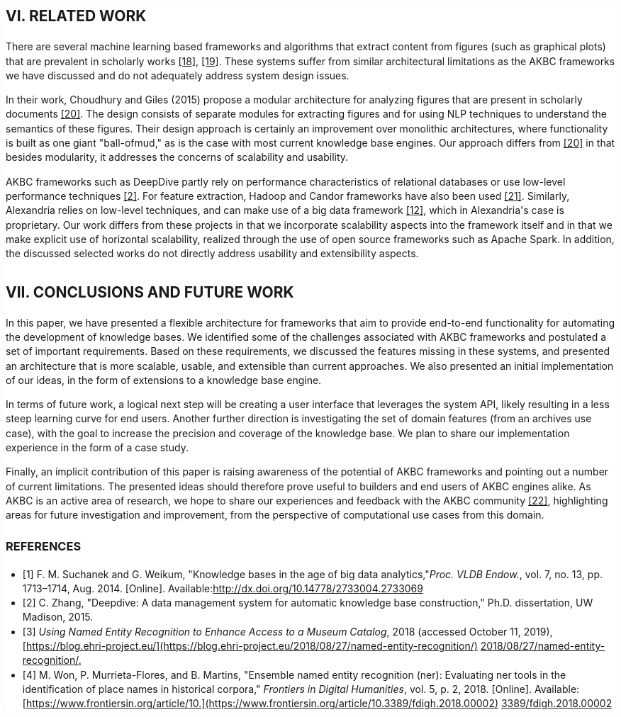 
## VI. RELATED WORK

There are several machine learning based frameworks and algorithms that extract content from figures (such as graphical plots) that are prevalent in scholarly works [\[18\]](#page-5-17), [\[19\]](#page-5-18). These systems suffer from similar architectural limitations as the AKBC frameworks we have discussed and do not adequately address system design issues.

In their work, Choudhury and Giles (2015) propose a modular architecture for analyzing figures that are present in scholarly documents [\[20\]](#page-5-19). The design consists of separate modules for extracting figures and for using NLP techniques to understand the semantics of these figures. Their design approach is certainly an improvement over monolithic architectures, where functionality is built as one giant "ball-ofmud," as is the case with most current knowledge base engines. Our approach differs from [\[20\]](#page-5-19) in that besides modularity, it addresses the concerns of scalability and usability.

AKBC frameworks such as DeepDive partly rely on performance characteristics of relational databases or use low-level performance techniques [\[2\]](#page-5-1). For feature extraction, Hadoop and Candor frameworks have also been used [\[21\]](#page-5-20). Similarly, Alexandria relies on low-level techniques, and can make use of a big data framework [\[12\]](#page-5-11), which in Alexandria's case is proprietary. Our work differs from these projects in that we incorporate scalability aspects into the framework itself and in that we make explicit use of horizontal scalability, realized through the use of open source frameworks such as Apache Spark. In addition, the discussed selected works do not directly address usability and extensibility aspects.

## VII. CONCLUSIONS AND FUTURE WORK

In this paper, we have presented a flexible architecture for frameworks that aim to provide end-to-end functionality for automating the development of knowledge bases. We identified some of the challenges associated with AKBC frameworks and postulated a set of important requirements. Based on these requirements, we discussed the features missing in these systems, and presented an architecture that is more scalable, usable, and extensible than current approaches. We also presented an initial implementation of our ideas, in the form of extensions to a knowledge base engine.

In terms of future work, a logical next step will be creating a user interface that leverages the system API, likely resulting in a less steep learning curve for end users. Another further direction is investigating the set of domain features (from an archives use case), with the goal to increase the precision and coverage of the knowledge base. We plan to share our implementation experience in the form of a case study.

Finally, an implicit contribution of this paper is raising awareness of the potential of AKBC frameworks and pointing out a number of current limitations. The presented ideas should therefore prove useful to builders and end users of AKBC engines alike. As AKBC is an active area of research, we hope to share our experiences and feedback with the AKBC community [\[22\]](#page-5-21), highlighting areas for future investigation and improvement, from the perspective of computational use cases from this domain.

### REFERENCES

- <span id="page-5-0"></span>[1] F. M. Suchanek and G. Weikum, "Knowledge bases in the age of big data analytics,"*Proc. VLDB Endow.*, vol. 7, no. 13, pp. 1713–1714, Aug. 2014. [Online]. Available:<http://dx.doi.org/10.14778/2733004.2733069>
- <span id="page-5-1"></span>[2] C. Zhang, "Deepdive: A data management system for automatic knowledge base construction," Ph.D. dissertation, UW Madison, 2015.
- <span id="page-5-2"></span>[3] *Using Named Entity Recognition to Enhance Access to a Museum Catalog*, 2018 (accessed October 11, 2019), [https://blog.ehri-project.eu/](https://blog.ehri-project.eu/2018/08/27/named-entity-recognition/) [2018/08/27/named-entity-recognition/.](https://blog.ehri-project.eu/2018/08/27/named-entity-recognition/)
- <span id="page-5-3"></span>[4] M. Won, P. Murrieta-Flores, and B. Martins, "Ensemble named entity recognition (ner): Evaluating ner tools in the identification of place names in historical corpora," *Frontiers in Digital Humanities*, vol. 5, p. 2, 2018. [Online]. Available: [https://www.frontiersin.org/article/10.](https://www.frontiersin.org/article/10.3389/fdigh.2018.00002) [3389/fdigh.2018.00002](https://www.frontiersin.org/article/10.3389/fdigh.2018.00002)
